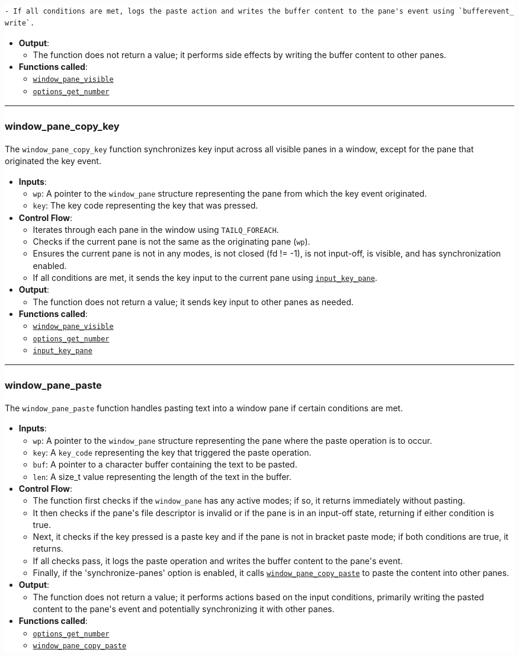     - If all conditions are met, logs the paste action and writes the buffer content to the pane's event using `bufferevent_write`.
- **Output**:
    - The function does not return a value; it performs side effects by writing the buffer content to other panes.
- **Functions called**:
    - [`window_pane_visible`](#window_pane_visible)
    - [`options_get_number`](options.c.driver.md#options_get_number)


---
### window_pane_copy_key
The `window_pane_copy_key` function synchronizes key input across all visible panes in a window, except for the pane that originated the key event.
- **Inputs**:
    - `wp`: A pointer to the `window_pane` structure representing the pane from which the key event originated.
    - `key`: The key code representing the key that was pressed.
- **Control Flow**:
    - Iterates through each pane in the window using `TAILQ_FOREACH`.
    - Checks if the current pane is not the same as the originating pane (`wp`).
    - Ensures the current pane is not in any modes, is not closed (fd != -1), is not input-off, is visible, and has synchronization enabled.
    - If all conditions are met, it sends the key input to the current pane using [`input_key_pane`](input-keys.c.driver.md#input_key_pane).
- **Output**:
    - The function does not return a value; it sends key input to other panes as needed.
- **Functions called**:
    - [`window_pane_visible`](#window_pane_visible)
    - [`options_get_number`](options.c.driver.md#options_get_number)
    - [`input_key_pane`](input-keys.c.driver.md#input_key_pane)


---
### window_pane_paste
The `window_pane_paste` function handles pasting text into a window pane if certain conditions are met.
- **Inputs**:
    - `wp`: A pointer to the `window_pane` structure representing the pane where the paste operation is to occur.
    - `key`: A `key_code` representing the key that triggered the paste operation.
    - `buf`: A pointer to a character buffer containing the text to be pasted.
    - `len`: A size_t value representing the length of the text in the buffer.
- **Control Flow**:
    - The function first checks if the `window_pane` has any active modes; if so, it returns immediately without pasting.
    - It then checks if the pane's file descriptor is invalid or if the pane is in an input-off state, returning if either condition is true.
    - Next, it checks if the key pressed is a paste key and if the pane is not in bracket paste mode; if both conditions are true, it returns.
    - If all checks pass, it logs the paste operation and writes the buffer content to the pane's event.
    - Finally, if the 'synchronize-panes' option is enabled, it calls [`window_pane_copy_paste`](#window_pane_copy_paste) to paste the content into other panes.
- **Output**:
    - The function does not return a value; it performs actions based on the input conditions, primarily writing the pasted content to the pane's event and potentially synchronizing it with other panes.
- **Functions called**:
    - [`options_get_number`](options.c.driver.md#options_get_number)
    - [`window_pane_copy_paste`](#window_pane_copy_paste)
